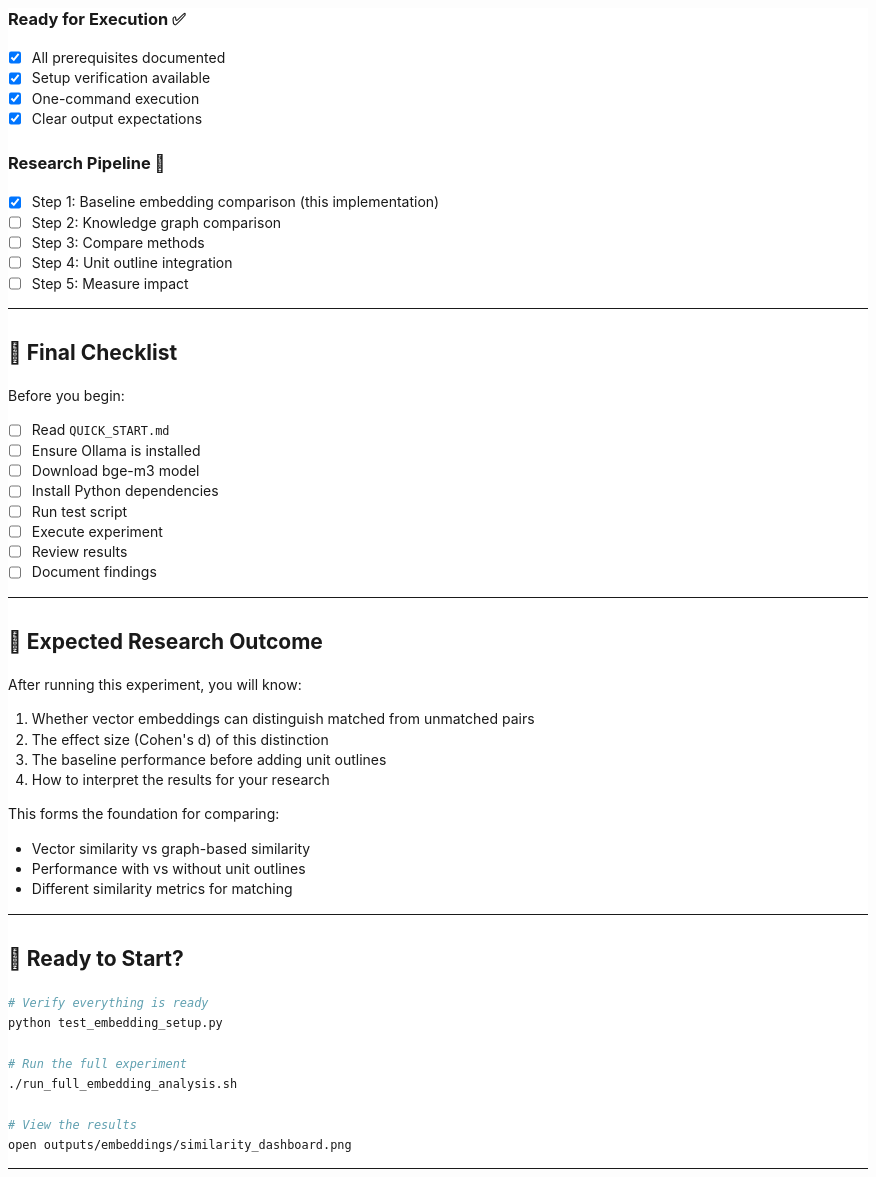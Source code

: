 ### Ready for Execution ✅
- [x] All prerequisites documented
- [x] Setup verification available
- [x] One-command execution
- [x] Clear output expectations

### Research Pipeline 🔄
- [x] Step 1: Baseline embedding comparison (this implementation)
- [ ] Step 2: Knowledge graph comparison
- [ ] Step 3: Compare methods
- [ ] Step 4: Unit outline integration
- [ ] Step 5: Measure impact

---

## 📝 Final Checklist

Before you begin:
- [ ] Read `QUICK_START.md`
- [ ] Ensure Ollama is installed
- [ ] Download bge-m3 model
- [ ] Install Python dependencies
- [ ] Run test script
- [ ] Execute experiment
- [ ] Review results
- [ ] Document findings

---

## 🎯 Expected Research Outcome

After running this experiment, you will know:
1. Whether vector embeddings can distinguish matched from unmatched pairs
2. The effect size (Cohen's d) of this distinction
3. The baseline performance before adding unit outlines
4. How to interpret the results for your research

This forms the foundation for comparing:
- Vector similarity vs graph-based similarity
- Performance with vs without unit outlines
- Different similarity metrics for matching

---

## 🚀 Ready to Start?

```bash
# Verify everything is ready
python test_embedding_setup.py

# Run the full experiment
./run_full_embedding_analysis.sh

# View the results
open outputs/embeddings/similarity_dashboard.png
```

---